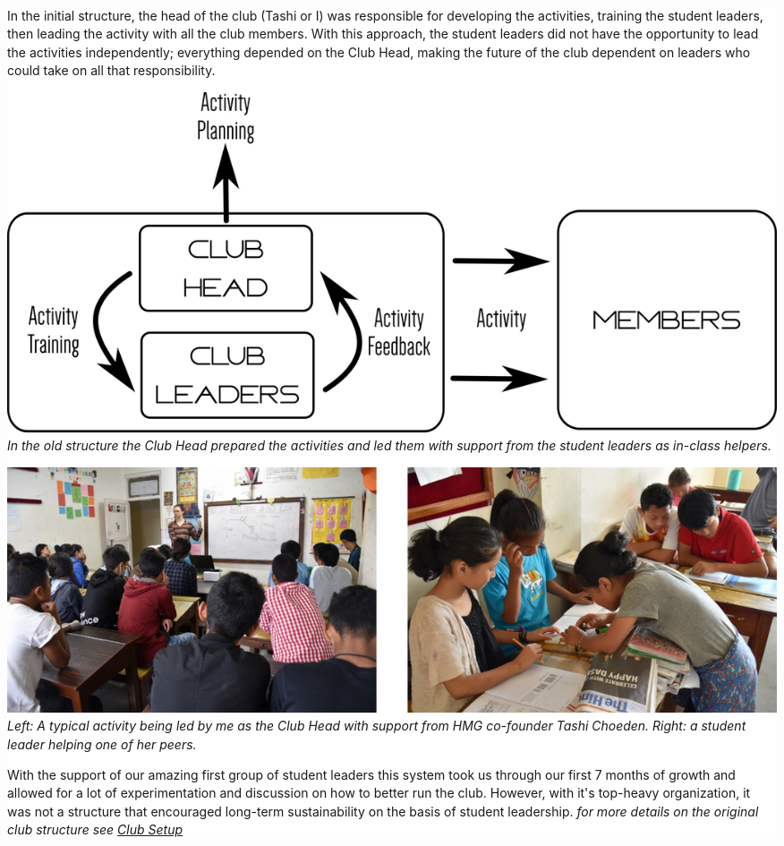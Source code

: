 In the initial structure, the head of the club (Tashi or I) was responsible for developing the activities, training the student leaders, then leading the activity with all the club members. With this approach, the student leaders did not have the opportunity to lead the activities independently; everything depended on the Club Head, making the future of the club dependent on leaders who could take on all that responsibility.

![oldleadership](/images/clubstructure/old1.png)
_In the old structure the Club Head prepared the activities and led them with support from the student leaders as in-class helpers._

![teacher and leaders](/images/clubstructure/old2.png)
_Left: A typical activity being led by me as the Club Head with support from HMG co-founder Tashi Choeden. Right: a student leader helping one of her peers._

With the support of our amazing first group of student leaders this system took us through our first 7 months of growth and allowed for a lot of experimentation and discussion on how to better run the club. However, with it's top-heavy organization, it was not a structure that encouraged long-term sustainability on the basis of student leadership.
_for more details on the original club structure see [Club Setup]()_

